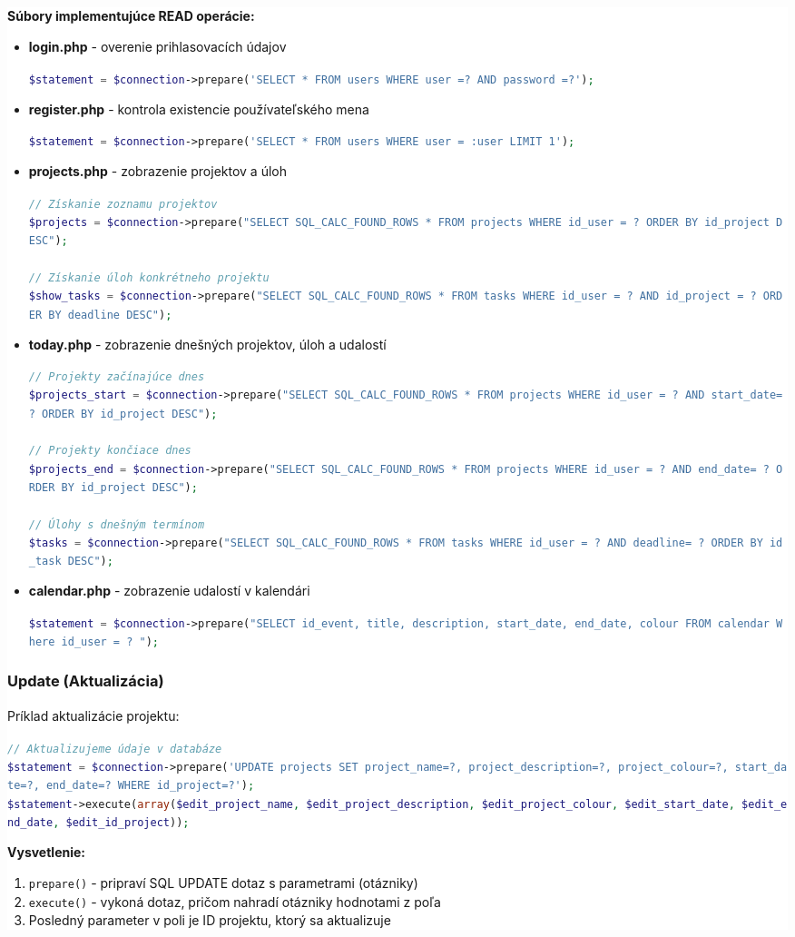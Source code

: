 **Súbory implementujúce READ operácie:**
- **login.php** - overenie prihlasovacích údajov
  ```php
  $statement = $connection->prepare('SELECT * FROM users WHERE user =? AND password =?');
  ```
- **register.php** - kontrola existencie používateľského mena
  ```php
  $statement = $connection->prepare('SELECT * FROM users WHERE user = :user LIMIT 1');
  ```
- **projects.php** - zobrazenie projektov a úloh
  ```php
  // Získanie zoznamu projektov
  $projects = $connection->prepare("SELECT SQL_CALC_FOUND_ROWS * FROM projects WHERE id_user = ? ORDER BY id_project DESC");
  
  // Získanie úloh konkrétneho projektu
  $show_tasks = $connection->prepare("SELECT SQL_CALC_FOUND_ROWS * FROM tasks WHERE id_user = ? AND id_project = ? ORDER BY deadline DESC");
  ```
- **today.php** - zobrazenie dnešných projektov, úloh a udalostí
  ```php
  // Projekty začínajúce dnes
  $projects_start = $connection->prepare("SELECT SQL_CALC_FOUND_ROWS * FROM projects WHERE id_user = ? AND start_date= ? ORDER BY id_project DESC");
  
  // Projekty končiace dnes
  $projects_end = $connection->prepare("SELECT SQL_CALC_FOUND_ROWS * FROM projects WHERE id_user = ? AND end_date= ? ORDER BY id_project DESC");
  
  // Úlohy s dnešným termínom
  $tasks = $connection->prepare("SELECT SQL_CALC_FOUND_ROWS * FROM tasks WHERE id_user = ? AND deadline= ? ORDER BY id_task DESC");
  ```
- **calendar.php** - zobrazenie udalostí v kalendári
  ```php
  $statement = $connection->prepare("SELECT id_event, title, description, start_date, end_date, colour FROM calendar Where id_user = ? ");
  ```

### Update (Aktualizácia)
Príklad aktualizácie projektu:

```php
// Aktualizujeme údaje v databáze
$statement = $connection->prepare('UPDATE projects SET project_name=?, project_description=?, project_colour=?, start_date=?, end_date=? WHERE id_project=?');
$statement->execute(array($edit_project_name, $edit_project_description, $edit_project_colour, $edit_start_date, $edit_end_date, $edit_id_project));
```

**Vysvetlenie:**
1. `prepare()` - pripraví SQL UPDATE dotaz s parametrami (otázniky)
2. `execute()` - vykoná dotaz, pričom nahradí otázniky hodnotami z poľa
3. Posledný parameter v poli je ID projektu, ktorý sa aktualizuje
